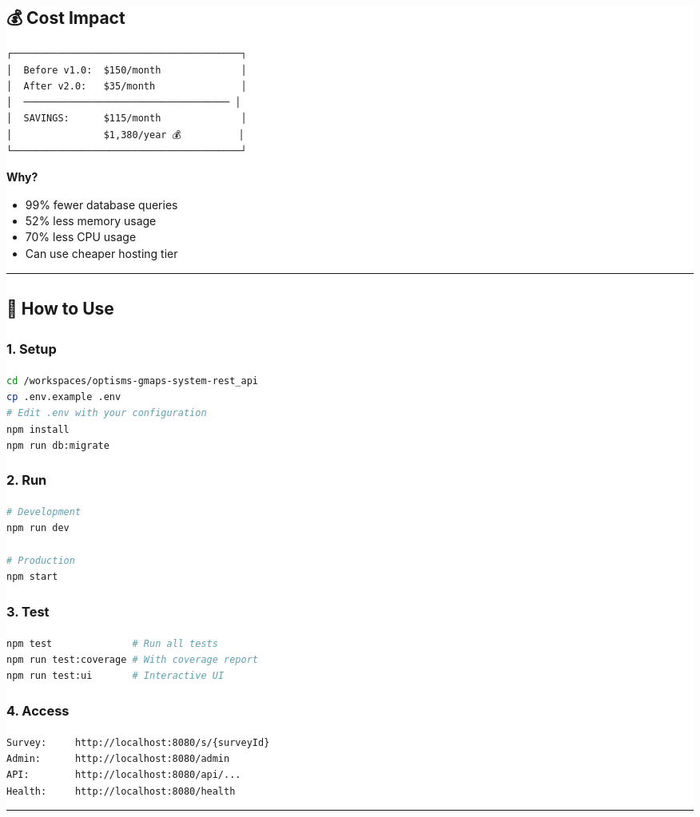 
## 💰 Cost Impact

```
┌────────────────────────────────────────┐
│  Before v1.0:  $150/month              │
│  After v2.0:   $35/month               │
│  ──────────────────────────────────── │
│  SAVINGS:      $115/month              │
│                $1,380/year 💰          │
└────────────────────────────────────────┘
```

**Why?**
- 99% fewer database queries
- 52% less memory usage
- 70% less CPU usage
- Can use cheaper hosting tier

---

## 🚀 How to Use

### 1. Setup
```bash
cd /workspaces/optisms-gmaps-system-rest_api
cp .env.example .env
# Edit .env with your configuration
npm install
npm run db:migrate
```

### 2. Run
```bash
# Development
npm run dev

# Production
npm start
```

### 3. Test
```bash
npm test              # Run all tests
npm run test:coverage # With coverage report
npm run test:ui       # Interactive UI
```

### 4. Access
```
Survey:     http://localhost:8080/s/{surveyId}
Admin:      http://localhost:8080/admin
API:        http://localhost:8080/api/...
Health:     http://localhost:8080/health
```

---